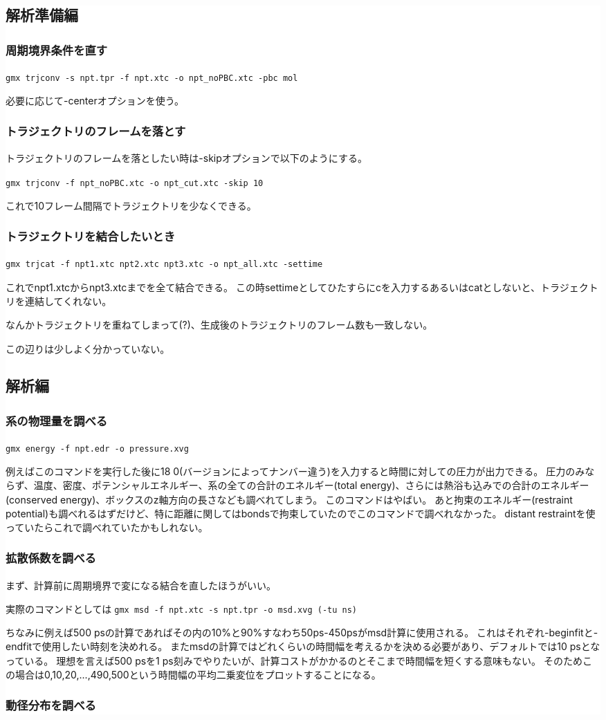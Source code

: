 

## 解析準備編

### 周期境界条件を直す

`gmx trjconv -s npt.tpr -f npt.xtc -o npt_noPBC.xtc -pbc mol`

必要に応じて-centerオプションを使う。

### トラジェクトリのフレームを落とす

トラジェクトリのフレームを落としたい時は-skipオプションで以下のようにする。

`gmx trjconv -f npt_noPBC.xtc -o npt_cut.xtc -skip 10`

これで10フレーム間隔でトラジェクトリを少なくできる。

### トラジェクトリを結合したいとき

`gmx trjcat -f npt1.xtc npt2.xtc npt3.xtc -o npt_all.xtc -settime`

これでnpt1.xtcからnpt3.xtcまでを全て結合できる。
この時settimeとしてひたすらにcを入力するあるいはcatとしないと、トラジェクトリを連結してくれない。

なんかトラジェクトリを重ねてしまって(?)、生成後のトラジェクトリのフレーム数も一致しない。

この辺りは少しよく分かっていない。

## 解析編

### 系の物理量を調べる

`gmx energy -f npt.edr -o pressure.xvg`

例えばこのコマンドを実行した後に18 0(バージョンによってナンバー違う)を入力すると時間に対しての圧力が出力できる。
圧力のみならず、温度、密度、ポテンシャルエネルギー、系の全ての合計のエネルギー(total energy)、さらには熱浴も込みでの合計のエネルギー(conserved energy)、ボックスのz軸方向の長さなども調べれてしまう。
このコマンドはやばい。
あと拘束のエネルギー(restraint potential)も調べれるはずだけど、特に距離に関してはbondsで拘束していたのでこのコマンドで調べれなかった。
distant restraintを使っていたらこれで調べれていたかもしれない。

### 拡散係数を調べる

まず、計算前に周期境界で変になる結合を直したほうがいい。

実際のコマンドとしては
`gmx msd -f npt.xtc -s npt.tpr -o msd.xvg (-tu ns)`

ちなみに例えば500 psの計算であればその内の10%と90%すなわち50ps-450psがmsd計算に使用される。
これはそれぞれ-beginfitと-endfitで使用したい時刻を決めれる。
またmsdの計算ではどれくらいの時間幅を考えるかを決める必要があり、デフォルトでは10 psとなっている。
理想を言えば500 psを1 ps刻みでやりたいが、計算コストがかかるのとそこまで時間幅を短くする意味もない。
そのためこの場合は0,10,20,...,490,500という時間幅の平均二乗変位をプロットすることになる。

### 動径分布を調べる
